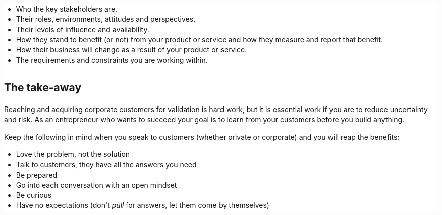  - Who the key stakeholders are.
 - Their roles, environments, attitudes and perspectives.
 - Their levels of influence and availability.
 - How they stand to benefit (or not) from your product or service and how they measure and report that benefit.
 - How their business will change as a result of your product or service.
 - The requirements and constraints you are working within.

## The take-away

Reaching and acquiring corporate customers for validation is hard work, but it is essential work if you are to reduce uncertainty and risk. As an entrepreneur who wants to succeed your goal is to learn from your customers before you build anything.

Keep the following in mind when you speak to customers (whether private or corporate) and you will reap the benefits:

 - Love the problem, not the solution
 - Talk to customers, they have all the answers you need
 - Be prepared
 - Go into each conversation with an open mindset
 - Be curious
 - Have no expectations (don't *pull* for answers, let them come by themselves)

[speak-to-customers-post]: https://geovation.github.io/speak-to-customers-for-validation
[facebook]: https://www.facebook.com/
[reddit]: https://www.reddit.com/subreddits/
[twitter]: https://twitter.com/
[indiehackers]: https://www.indiehackers.com/
[hackernews]: https://news.ycombinator.com/news
[linkedin]: https://www.linkedin.com/login/
[valueprop]: https://geovation.github.io/what-value-proposition-for
[crunchbase]: https://www.crunchbase.com/
[pitchbook]: https://pitchbook.com/
[cbinsights]: https://www.cbinsights.com/
[similarweb]: https://www.similarweb.com/
[ahrefs]: https://ahrefs.com/
[statista]: https://www.statista.com/
[companieshouse]: https://www.gov.uk/government/organisations/companies-house

 
